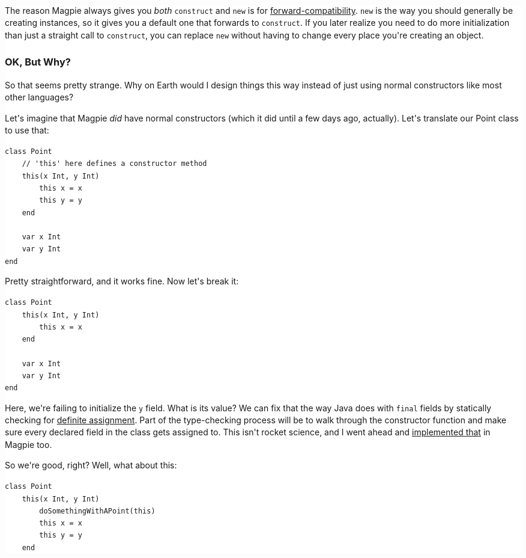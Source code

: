 The reason Magpie always gives you _both_ `construct` and `new` is for
[forward-compatibility][49]. `new` is the way you should generally be creating
instances, so it gives you a default one that forwards to `construct`. If you
later realize you need to do more initialization than just a straight call to
`construct`, you can replace `new` without having to change every place you're
creating an object.

   [49]: http://journal.stuffwithstuff.com/2010/09/18/futureproofing-uniform-access-and-masquerades/

### OK, But Why?

So that seems pretty strange. Why on Earth would I design things this way
instead of just using normal constructors like most other languages?

Let's imagine that Magpie _did_ have normal constructors (which it did until a
few days ago, actually). Let's translate our Point class to use that:



    class Point
        // 'this' here defines a constructor method
        this(x Int, y Int)
            this x = x
            this y = y
        end

        var x Int
        var y Int
    end


Pretty straightforward, and it works fine. Now let's break it:



    class Point
        this(x Int, y Int)
            this x = x
        end

        var x Int
        var y Int
    end


Here, we're failing to initialize the `y` field. What is its value? We can fix
that the way Java does with `final` fields by statically checking for
[definite assignment][50]. Part of the type-checking process will be to walk
through the constructor function and make sure every declared field in the
class gets assigned to. This isn't rocket science, and I went ahead and
[implemented that][51] in Magpie too.

   [50]: http://java.sun.com/docs/books/jls/first_edition/html/16.doc.html
   [51]: https://bitbucket.org/munificent/magpie/src/74a3467d69c1/src/com/stuffwithstuff/magpie/interpreter/DefiniteFieldAssignment.java

So we're good, right? Well, what about this:



    class Point
        this(x Int, y Int)
            doSomethingWithAPoint(this)
            this x = x
            this y = y
        end


   [39]: http://journal.stuffwithstuff.com/2010/12/14/the-trouble-with-constructors/ (The Trouble with Constructors)
   [40]: http://journal.stuffwithstuff.com/category/code/ (View all posts in code)
   [41]: http://journal.stuffwithstuff.com/category/language/ (View all posts in language)
   [42]: http://journal.stuffwithstuff.com/category/magpie/ (View all posts in magpie)
   [43]: http://journal.stuffwithstuff.com/2010/ (year)
   [44]: http://journal.stuffwithstuff.com/2010/12/ (month)
   [45]: http://journal.stuffwithstuff.com/2010/12/14/
   [46]: https://github.com/munificent/magpie
   [47]: http://www.imdb.com/title/tt0209144/
   [48]: http://en.wikipedia.org/wiki/Structural_type_system
   [52]: http://lambda-the-ultimate.org/node/3186
   [53]: http://journal.stuffwithstuff.com/2010/08/23/void-null-maybe-and-nothing/
   [54]: http://www.haskell.org/haskellwiki/Tying_the_Knot